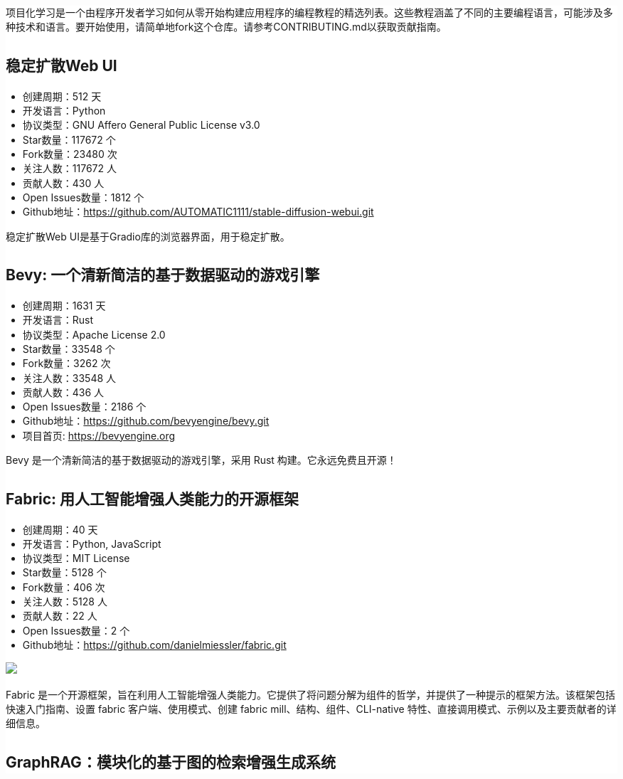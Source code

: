 
项目化学习是一个由程序开发者学习如何从零开始构建应用程序的编程教程的精选列表。这些教程涵盖了不同的主要编程语言，可能涉及多种技术和语言。要开始使用，请简单地fork这个仓库。请参考CONTRIBUTING.md以获取贡献指南。

## 稳定扩散Web UI

* 创建周期：512 天
* 开发语言：Python
* 协议类型：GNU Affero General Public License v3.0
* Star数量：117672 个
* Fork数量：23480 次
* 关注人数：117672 人
* 贡献人数：430 人
* Open Issues数量：1812 个
* Github地址：https://github.com/AUTOMATIC1111/stable-diffusion-webui.git


稳定扩散Web UI是基于Gradio库的浏览器界面，用于稳定扩散。

## Bevy: 一个清新简洁的基于数据驱动的游戏引擎

* 创建周期：1631 天
* 开发语言：Rust
* 协议类型：Apache License 2.0
* Star数量：33548 个
* Fork数量：3262 次
* 关注人数：33548 人
* 贡献人数：436 人
* Open Issues数量：2186 个
* Github地址：https://github.com/bevyengine/bevy.git
* 项目首页: https://bevyengine.org


Bevy 是一个清新简洁的基于数据驱动的游戏引擎，采用 Rust 构建。它永远免费且开源！

## Fabric: 用人工智能增强人类能力的开源框架

* 创建周期：40 天
* 开发语言：Python, JavaScript
* 协议类型：MIT License
* Star数量：5128 个
* Fork数量：406 次
* 关注人数：5128 人
* 贡献人数：22 人
* Open Issues数量：2 个
* Github地址：https://github.com/danielmiessler/fabric.git


![](/images/danielmiessler-fabric-0.png)

Fabric 是一个开源框架，旨在利用人工智能增强人类能力。它提供了将问题分解为组件的哲学，并提供了一种提示的框架方法。该框架包括快速入门指南、设置 fabric 客户端、使用模式、创建 fabric mill、结构、组件、CLI-native 特性、直接调用模式、示例以及主要贡献者的详细信息。

## GraphRAG：模块化的基于图的检索增强生成系统
